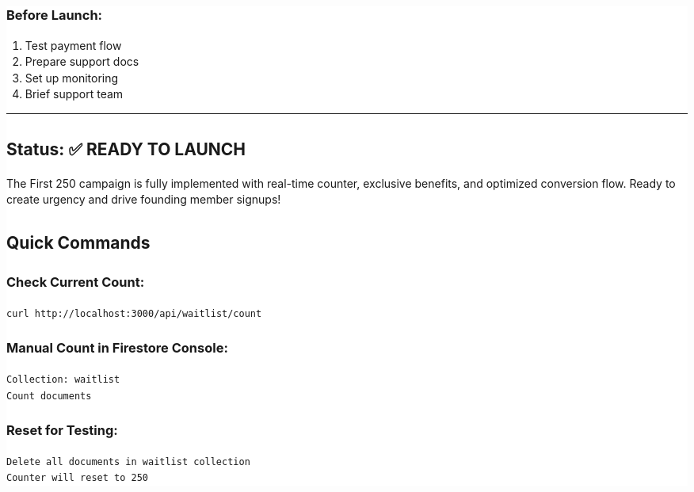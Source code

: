### Before Launch:
1. Test payment flow
2. Prepare support docs
3. Set up monitoring
4. Brief support team

---

## Status: ✅ READY TO LAUNCH

The First 250 campaign is fully implemented with real-time counter, exclusive benefits, and optimized conversion flow. Ready to create urgency and drive founding member signups!

## Quick Commands

### Check Current Count:
```bash
curl http://localhost:3000/api/waitlist/count
```

### Manual Count in Firestore Console:
```
Collection: waitlist
Count documents
```

### Reset for Testing:
```
Delete all documents in waitlist collection
Counter will reset to 250
```
